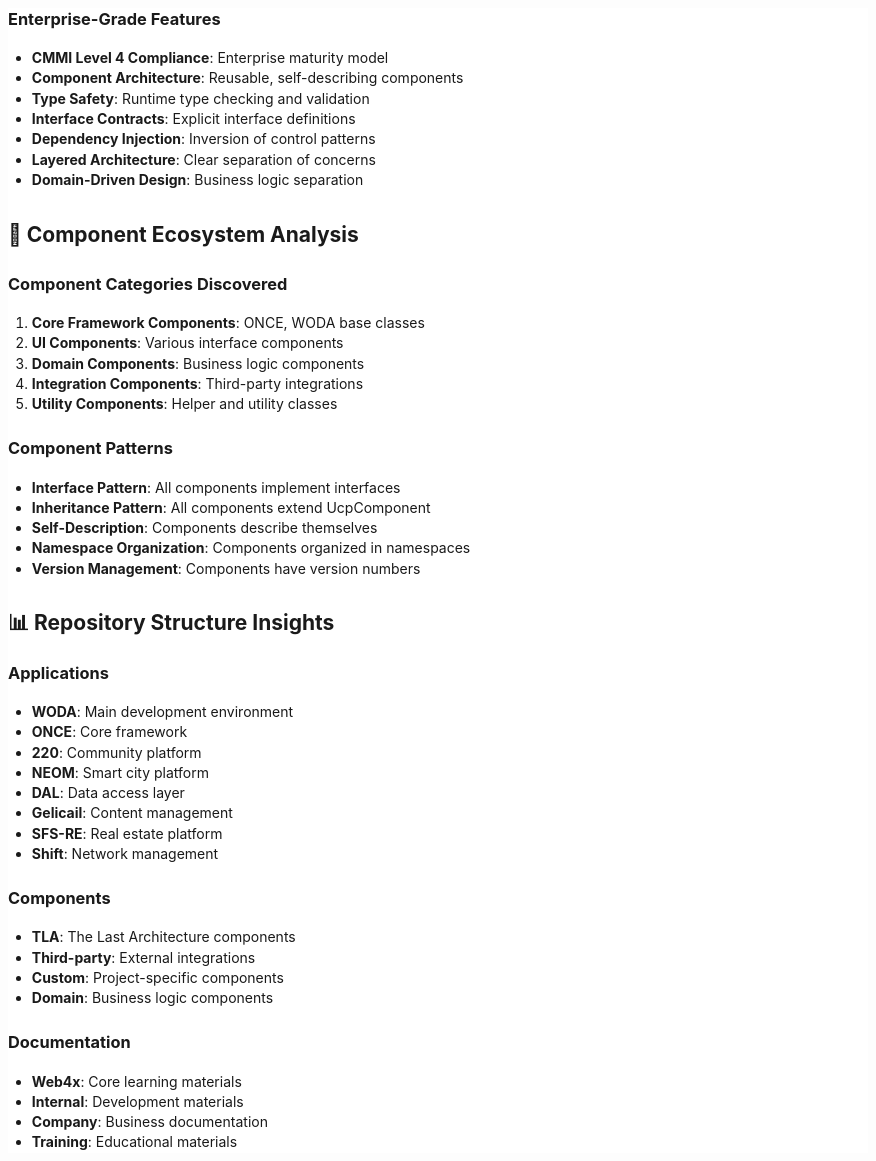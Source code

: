 ### Enterprise-Grade Features
- **CMMI Level 4 Compliance**: Enterprise maturity model
- **Component Architecture**: Reusable, self-describing components
- **Type Safety**: Runtime type checking and validation
- **Interface Contracts**: Explicit interface definitions
- **Dependency Injection**: Inversion of control patterns
- **Layered Architecture**: Clear separation of concerns
- **Domain-Driven Design**: Business logic separation

## 🔧 Component Ecosystem Analysis

### Component Categories Discovered
1. **Core Framework Components**: ONCE, WODA base classes
2. **UI Components**: Various interface components
3. **Domain Components**: Business logic components
4. **Integration Components**: Third-party integrations
5. **Utility Components**: Helper and utility classes

### Component Patterns
- **Interface Pattern**: All components implement interfaces
- **Inheritance Pattern**: All components extend UcpComponent
- **Self-Description**: Components describe themselves
- **Namespace Organization**: Components organized in namespaces
- **Version Management**: Components have version numbers

## 📊 Repository Structure Insights

### Applications
- **WODA**: Main development environment
- **ONCE**: Core framework
- **220**: Community platform
- **NEOM**: Smart city platform
- **DAL**: Data access layer
- **Gelicail**: Content management
- **SFS-RE**: Real estate platform
- **Shift**: Network management

### Components
- **TLA**: The Last Architecture components
- **Third-party**: External integrations
- **Custom**: Project-specific components
- **Domain**: Business logic components

### Documentation
- **Web4x**: Core learning materials
- **Internal**: Development materials
- **Company**: Business documentation
- **Training**: Educational materials
